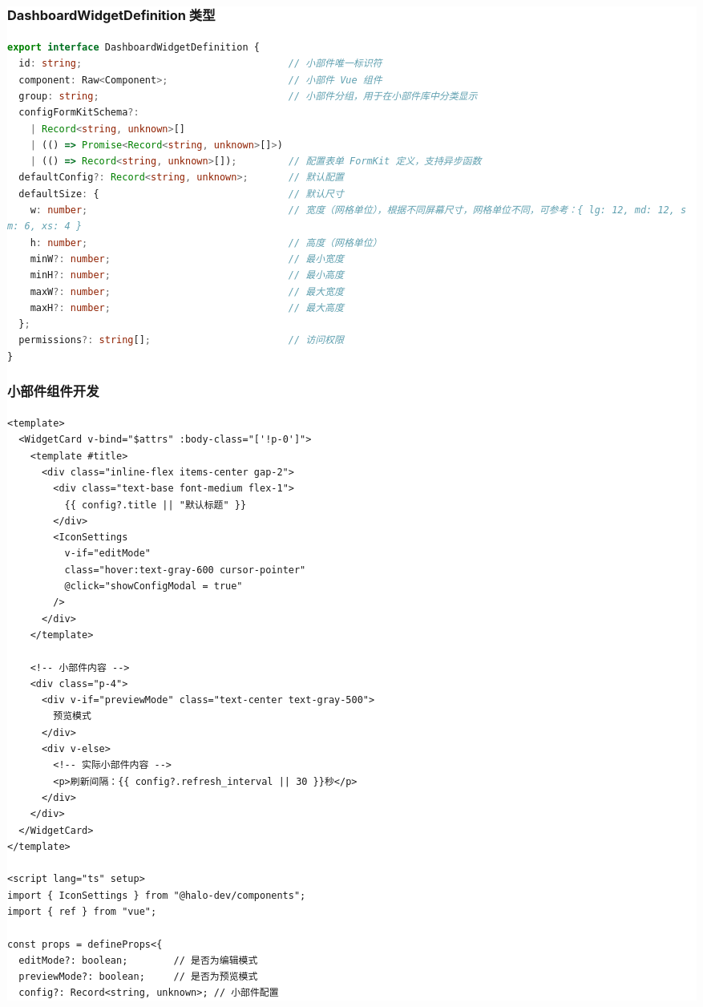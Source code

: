 ### DashboardWidgetDefinition 类型

```ts
export interface DashboardWidgetDefinition {
  id: string;                                    // 小部件唯一标识符
  component: Raw<Component>;                     // 小部件 Vue 组件
  group: string;                                 // 小部件分组，用于在小部件库中分类显示
  configFormKitSchema?:
    | Record<string, unknown>[]
    | (() => Promise<Record<string, unknown>[]>)
    | (() => Record<string, unknown>[]);         // 配置表单 FormKit 定义，支持异步函数
  defaultConfig?: Record<string, unknown>;       // 默认配置
  defaultSize: {                                 // 默认尺寸
    w: number;                                   // 宽度（网格单位），根据不同屏幕尺寸，网格单位不同，可参考：{ lg: 12, md: 12, sm: 6, xs: 4 }
    h: number;                                   // 高度（网格单位）
    minW?: number;                               // 最小宽度
    minH?: number;                               // 最小高度
    maxW?: number;                               // 最大宽度
    maxH?: number;                               // 最大高度
  };
  permissions?: string[];                        // 访问权限
}
```

### 小部件组件开发

```vue
<template>
  <WidgetCard v-bind="$attrs" :body-class="['!p-0']">
    <template #title>
      <div class="inline-flex items-center gap-2">
        <div class="text-base font-medium flex-1">
          {{ config?.title || "默认标题" }}
        </div>
        <IconSettings
          v-if="editMode"
          class="hover:text-gray-600 cursor-pointer"
          @click="showConfigModal = true"
        />
      </div>
    </template>
    
    <!-- 小部件内容 -->
    <div class="p-4">
      <div v-if="previewMode" class="text-center text-gray-500">
        预览模式
      </div>
      <div v-else>
        <!-- 实际小部件内容 -->
        <p>刷新间隔：{{ config?.refresh_interval || 30 }}秒</p>
      </div>
    </div>
  </WidgetCard>
</template>

<script lang="ts" setup>
import { IconSettings } from "@halo-dev/components";
import { ref } from "vue";

const props = defineProps<{
  editMode?: boolean;        // 是否为编辑模式
  previewMode?: boolean;     // 是否为预览模式
  config?: Record<string, unknown>; // 小部件配置
```